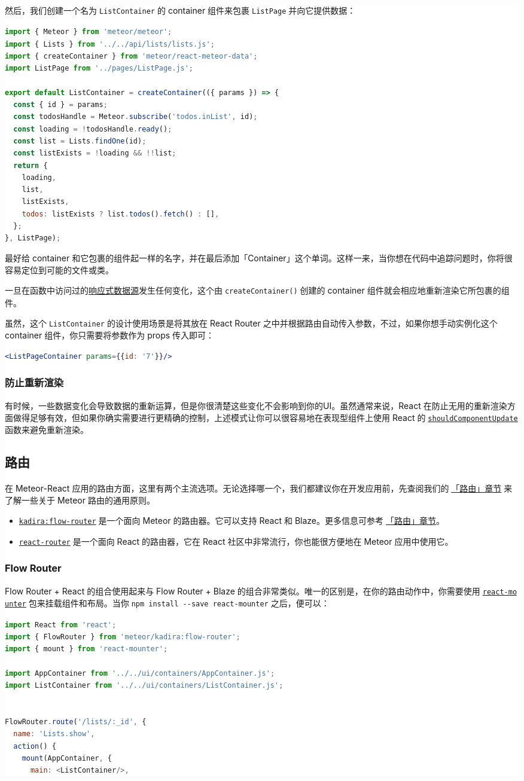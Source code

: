 然后，我们创建一个名为 `ListContainer` 的 container 组件来包裹 `ListPage` 并向它提供数据：

```js
import { Meteor } from 'meteor/meteor';
import { Lists } from '../../api/lists/lists.js';
import { createContainer } from 'meteor/react-meteor-data';
import ListPage from '../pages/ListPage.js';

export default ListContainer = createContainer(({ params }) => {
  const { id } = params;
  const todosHandle = Meteor.subscribe('todos.inList', id);
  const loading = !todosHandle.ready();
  const list = Lists.findOne(id);
  const listExists = !loading && !!list;
  return {
    loading,
    list,
    listExists,
    todos: listExists ? list.todos().fetch() : [],
  };
}, ListPage);
```

最好给 container 和它包裹的组件起一样的名字，并在最后添加「Container」这个单词。这样一来，当你想在代码中追踪问题时，你将很容易定位到可能的文件或类。

一旦在函数中访问过的[响应式数据源](https://atmospherejs.com/meteor/tracker)发生任何变化，这个由 `createContainer()` 创建的 container 组件就会相应地重新渲染它所包裹的组件。

虽然，这个 `ListContainer` 的设计使用场景是将其放在 React Router 之中并根据路由自动传入参数，不过，如果你想手动实例化这个 container 组件，你只需要将参数作为 props 传入即可：

```jsx
<ListPageContainer params={{id: '7'}}/>
```

<h3 id="preventing-rerenders">防止重新渲染</h3>

有时候，一些数据变化会导致数据的重新运算，但是你很清楚这些变化不会影响到你的UI。虽然通常来说，React 在防止无用的重新渲染方面做得足够有效，但如果你确实需要进行更精确的控制，上述模式让你可以很容易地在表现型组件上使用 React 的 [`shouldComponentUpdate`](https://facebook.github.io/react/docs/component-specs.html#updating-shouldcomponentupdate) 函数来避免重新渲染。

<h2 id="routing">路由</h2>

在 Meteor-React 应用的路由方面，这里有两个主流选项。无论选择哪一个，我们都建议你在开发应用前，先查阅我们的 [「路由」章节](routing.html) 来了解一些关于 Meteor 路由的通用原则。

- [`kadira:flow-router`](https://atmospherejs.com/kadira/flow-router) 是一个面向 Meteor 的路由器。它可以支持 React 和 Blaze。更多信息可参考 [「路由」章节](routing.html)。

- [`react-router`](https://www.npmjs.com/package/react-router) 是一个面向 React 的路由器，它在 React 社区中非常流行，你也能很方便地在 Meteor 应用中使用它。

<h3 id="using-flow-router">Flow Router</h3>

Flow Router + React 的组合使用起来与 Flow Router + Blaze 的组合非常类似。唯一的区别是，在你的路由动作中，你需要使用 [`react-mounter`](https://www.npmjs.com/package/react-mounter) 包来挂载组件和布局。当你 `npm install --save react-mounter` 之后，便可以：

```js
import React from 'react';
import { FlowRouter } from 'meteor/kadira:flow-router';
import { mount } from 'react-mounter';

import AppContainer from '../../ui/containers/AppContainer.js';
import ListContainer from '../../ui/containers/ListContainer.js';


FlowRouter.route('/lists/:_id', {
  name: 'Lists.show',
  action() {
    mount(AppContainer, {
      main: <ListContainer/>,
```